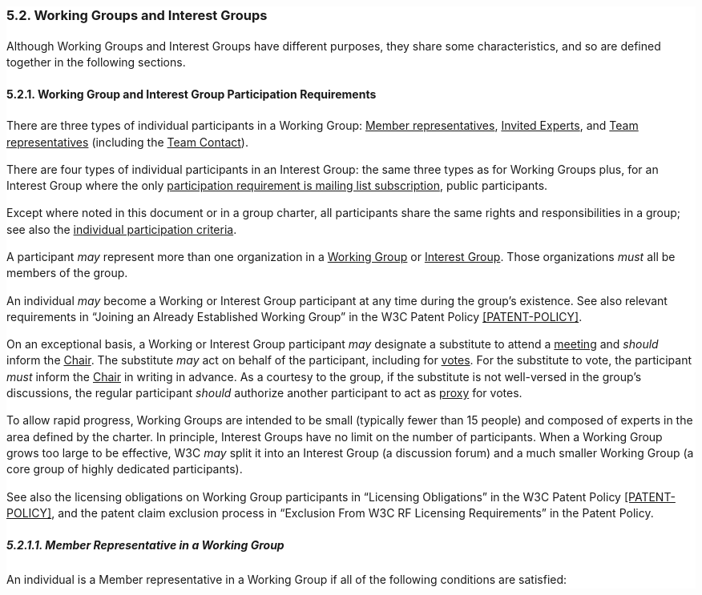 ### <span class="secno">5.2. </span><span class="content"> Working Groups and Interest Groups</span><a href="#WG-and-IG" class="self-link"></a>

Although Working Groups and Interest Groups have different purposes, they share some characteristics, and so are defined together in the following sections.

#### <span class="secno">5.2.1. </span><span class="content"> Working Group and Interest Group Participation Requirements</span><a href="#group-participation" class="self-link"></a>

There are three types of individual participants in a Working Group: [Member representatives](#member-rep), [Invited Experts](#invited-expert-wg), and [Team representatives](#Team) (including the <a href="#TeamContact" id="ref-for-TeamContact⑧">Team Contact</a>).

There are four types of individual participants in an Interest Group: the same three types as for Working Groups plus, for an Interest Group where the only [participation requirement is mailing list subscription](#ig-mail-only), public participants.

Except where noted in this document or in a group charter, all participants share the same rights and responsibilities in a group; see also the [individual participation criteria](#ParticipationCriteria).

A participant _may_ represent more than one organization in a <a href="#GroupsWG" id="ref-for-GroupsWG③">Working Group</a> or <a href="#GroupsIG" id="ref-for-GroupsIG④">Interest Group</a>. Those organizations _must_ all be members of the group.

An individual _may_ become a Working or Interest Group participant at any time during the group’s existence. See also relevant requirements in “Joining an Already Established Working Group” in the W3C Patent Policy [\[PATENT-POLICY\]](#biblio-patent-policy).

On an exceptional basis, a Working or Interest Group participant _may_ designate a substitute to attend a [meeting](#GeneralMeetings) and _should_ inform the <a href="#GeneralChairs" id="ref-for-GeneralChairs①⑤">Chair</a>. The substitute _may_ act on behalf of the participant, including for [votes](#Votes). For the substitute to vote, the participant _must_ inform the <a href="#GeneralChairs" id="ref-for-GeneralChairs①⑥">Chair</a> in writing in advance. As a courtesy to the group, if the substitute is not well-versed in the group’s discussions, the regular participant _should_ authorize another participant to act as <a href="#proxy" id="ref-for-proxy">proxy</a> for votes.

To allow rapid progress, Working Groups are intended to be small (typically fewer than 15 people) and composed of experts in the area defined by the charter. In principle, Interest Groups have no limit on the number of participants. When a Working Group grows too large to be effective, W3C _may_ split it into an Interest Group (a discussion forum) and a much smaller Working Group (a core group of highly dedicated participants).

See also the licensing obligations on Working Group participants in “Licensing Obligations” in the W3C Patent Policy [\[PATENT-POLICY\]](#biblio-patent-policy), and the patent claim exclusion process in “Exclusion From W3C RF Licensing Requirements” in the Patent Policy.

##### <span class="secno">5.2.1.1. </span><span class="content"> Member Representative in a Working Group</span><a href="#member-rep-wg" class="self-link"></a>

An individual is a Member representative in a Working Group<a href="#member-representative-in-a-working-group" class="self-link"></a> if all of the following conditions are satisfied:

